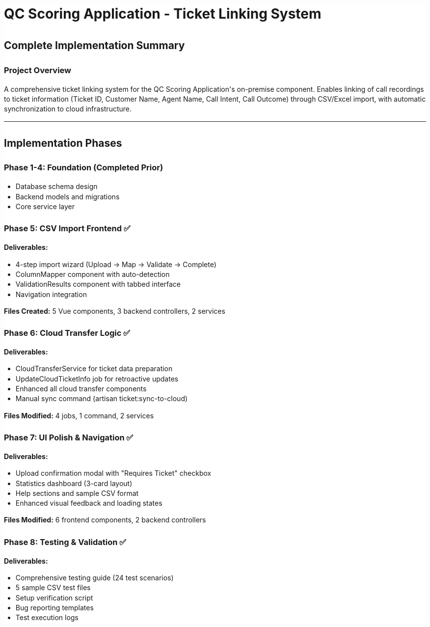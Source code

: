 # QC Scoring Application - Ticket Linking System
## Complete Implementation Summary

### Project Overview

A comprehensive ticket linking system for the QC Scoring Application's on-premise component. Enables linking of call recordings to ticket information (Ticket ID, Customer Name, Agent Name, Call Intent, Call Outcome) through CSV/Excel import, with automatic synchronization to cloud infrastructure.

---

## Implementation Phases

### Phase 1-4: Foundation (Completed Prior)
- Database schema design
- Backend models and migrations
- Core service layer

### Phase 5: CSV Import Frontend ✅
**Deliverables:**
- 4-step import wizard (Upload → Map → Validate → Complete)
- ColumnMapper component with auto-detection
- ValidationResults component with tabbed interface
- Navigation integration

**Files Created:** 5 Vue components, 3 backend controllers, 2 services

### Phase 6: Cloud Transfer Logic ✅
**Deliverables:**
- CloudTransferService for ticket data preparation
- UpdateCloudTicketInfo job for retroactive updates
- Enhanced all cloud transfer components
- Manual sync command (artisan ticket:sync-to-cloud)

**Files Modified:** 4 jobs, 1 command, 2 services

### Phase 7: UI Polish & Navigation ✅
**Deliverables:**
- Upload confirmation modal with "Requires Ticket" checkbox
- Statistics dashboard (3-card layout)
- Help sections and sample CSV format
- Enhanced visual feedback and loading states

**Files Modified:** 6 frontend components, 2 backend controllers

### Phase 8: Testing & Validation ✅
**Deliverables:**
- Comprehensive testing guide (24 test scenarios)
- 5 sample CSV test files
- Setup verification script
- Bug reporting templates
- Test execution logs
